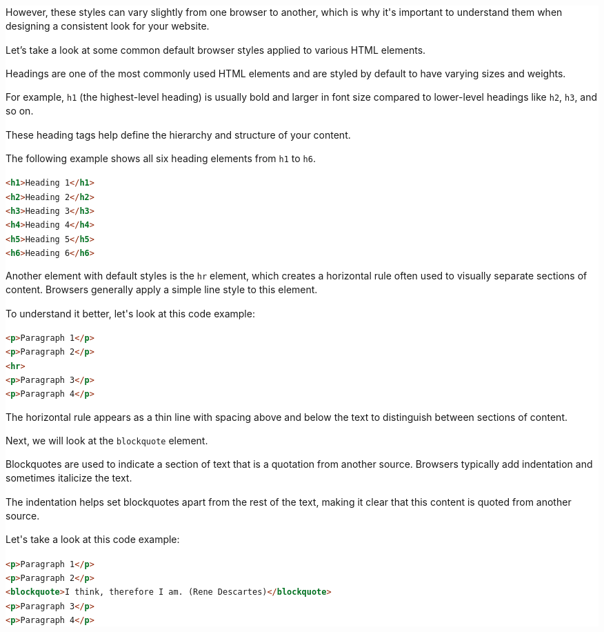 However, these styles can vary slightly from one browser to another, which is why it's important to understand them when designing a consistent look for your website.

Let’s take a look at some common default browser styles applied to various HTML elements.

Headings are one of the most commonly used HTML elements and are styled by default to have varying sizes and weights.

For example, <code>h1</code> (the highest-level heading) is usually bold and larger in font size compared to lower-level headings like <code>h2</code>, <code>h3</code>, and so on.

These heading tags help define the hierarchy and structure of your content.

The following example shows all six heading elements from <code>h1</code> to <code>h6</code>.


```html
<h1>Heading 1</h1>
<h2>Heading 2</h2>
<h3>Heading 3</h3>
<h4>Heading 4</h4>
<h5>Heading 5</h5>
<h6>Heading 6</h6>
```

Another element with default styles is the <code>hr</code> element, which creates a horizontal rule often used to visually separate sections of content. Browsers generally apply a simple line style to this element.

To understand it better, let's look at this code example:


```html
<p>Paragraph 1</p>
<p>Paragraph 2</p>
<hr>
<p>Paragraph 3</p>
<p>Paragraph 4</p>
```

The horizontal rule appears as a thin line with spacing above and below the text to distinguish between sections of content.

Next, we will look at the <code>blockquote</code> element.

Blockquotes are used to indicate a section of text that is a quotation from another source. Browsers typically add indentation and sometimes italicize the text.

The indentation helps set blockquotes apart from the rest of the text, making it clear that this content is quoted from another source.

Let's take a look at this code example:


```html
<p>Paragraph 1</p>
<p>Paragraph 2</p>
<blockquote>I think, therefore I am. (Rene Descartes)</blockquote>
<p>Paragraph 3</p>
<p>Paragraph 4</p>
```
